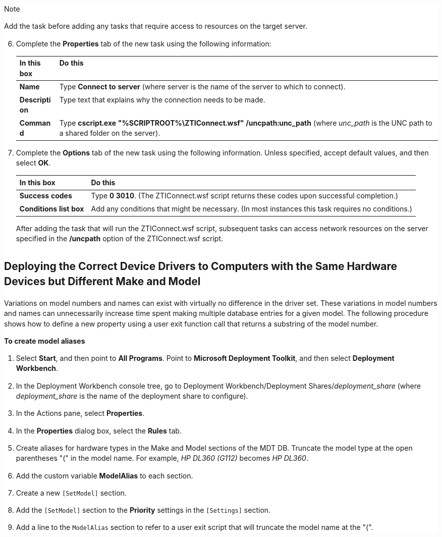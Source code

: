    > [!NOTE]
   >  Add the task before adding any tasks that require access to resources on the target server.

6. Complete the **Properties** tab of the new task using the following information:

   | **In this box** |                                                                **Do this**                                                                |
   |-----------------|-------------------------------------------------------------------------------------------------------------------------------------------|
   |    **Name**     |                         Type **Connect to server** (where server is the name of the server to which to connect).                          |
   | **Description** |                                       Type text that explains why the connection needs to be made.                                        |
   |   **Command**   | Type **cscript.exe "%SCRIPTROOT%\ZTIConnect.wsf" /uncpath:unc_path** (where *unc_path* is the UNC path to a shared folder on the server). |

7. Complete the **Options** tab of the new task using the following information. Unless specified, accept default values, and then select **OK**.

   |**In this box** |**Do this** |
   |-|-|
   |**Success codes** |Type **0 3010**. (The ZTIConnect.wsf script returns these codes upon successful completion.)|
   |**Conditions list box** |Add any conditions that might be necessary. (In most instances this task requires no conditions.)|

   After adding the task that will run the ZTIConnect.wsf script, subsequent tasks can access network resources on the server specified in the **/uncpath** option of the ZTIConnect.wsf script.

## Deploying the Correct Device Drivers to Computers with the Same Hardware Devices but Different Make and Model

Variations on model numbers and names can exist with virtually no difference in the driver set. These variations in model numbers and names can unnecessarily increase time spent making multiple database entries for a given model. The following procedure shows how to define a new property using a user exit function call that returns a substring of the model number.

 **To create model aliases**

1. Select **Start**, and then point to **All Programs**. Point to **Microsoft Deployment Toolkit**, and then select **Deployment Workbench**.

2. In the Deployment Workbench console tree, go to Deployment Workbench/Deployment Shares/*deployment_share* (where *deployment_share* is the name of the deployment share to configure).

3. In the Actions pane, select **Properties**.

4. In the **Properties** dialog box, select the **Rules** tab.

5. Create aliases for hardware types in the Make and Model sections of the MDT DB. Truncate the model type at the open parentheses "(" in the model name. For example, *HP DL360 (G112)* becomes *HP DL360*.

6. Add the custom variable **ModelAlias** to each section.

7. Create a new `[SetModel]` section.

8. Add the `[SetModel]` section to the **Priority** settings in the `[Settings]` section.

9. Add a line to the `ModelAlias` section to refer to a user exit script that will truncate the model name at the "(".
